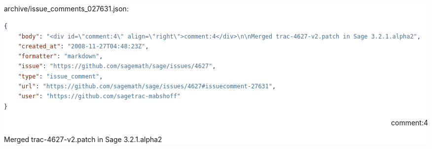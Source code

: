 
archive/issue_comments_027631.json:
```json
{
    "body": "<div id=\"comment:4\" align=\"right\">comment:4</div>\n\nMerged trac-4627-v2.patch in Sage 3.2.1.alpha2",
    "created_at": "2008-11-27T04:48:23Z",
    "formatter": "markdown",
    "issue": "https://github.com/sagemath/sage/issues/4627",
    "type": "issue_comment",
    "url": "https://github.com/sagemath/sage/issues/4627#issuecomment-27631",
    "user": "https://github.com/sagetrac-mabshoff"
}
```

<div id="comment:4" align="right">comment:4</div>

Merged trac-4627-v2.patch in Sage 3.2.1.alpha2
